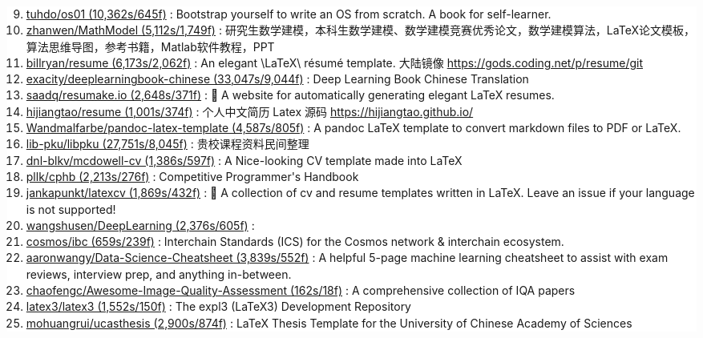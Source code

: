 9. [tuhdo/os01 (10,362s/645f)](https://github.com/tuhdo/os01) : Bootstrap yourself to write an OS from scratch. A book for self-learner.
10. [zhanwen/MathModel (5,112s/1,749f)](https://github.com/zhanwen/MathModel) : 研究生数学建模，本科生数学建模、数学建模竞赛优秀论文，数学建模算法，LaTeX论文模板，算法思维导图，参考书籍，Matlab软件教程，PPT
11. [billryan/resume (6,173s/2,062f)](https://github.com/billryan/resume) : An elegant \LaTeX\ résumé template. 大陆镜像 https://gods.coding.net/p/resume/git
12. [exacity/deeplearningbook-chinese (33,047s/9,044f)](https://github.com/exacity/deeplearningbook-chinese) : Deep Learning Book Chinese Translation
13. [saadq/resumake.io (2,648s/371f)](https://github.com/saadq/resumake.io) : 📝 A website for automatically generating elegant LaTeX resumes.
14. [hijiangtao/resume (1,001s/374f)](https://github.com/hijiangtao/resume) : 个人中文简历 Latex 源码 https://hijiangtao.github.io/
15. [Wandmalfarbe/pandoc-latex-template (4,587s/805f)](https://github.com/Wandmalfarbe/pandoc-latex-template) : A pandoc LaTeX template to convert markdown files to PDF or LaTeX.
16. [lib-pku/libpku (27,751s/8,045f)](https://github.com/lib-pku/libpku) : 贵校课程资料民间整理
17. [dnl-blkv/mcdowell-cv (1,386s/597f)](https://github.com/dnl-blkv/mcdowell-cv) : A Nice-looking CV template made into LaTeX
18. [pllk/cphb (2,213s/276f)](https://github.com/pllk/cphb) : Competitive Programmer's Handbook
19. [jankapunkt/latexcv (1,869s/432f)](https://github.com/jankapunkt/latexcv) : 👔 A collection of cv and resume templates written in LaTeX. Leave an issue if your language is not supported!
20. [wangshusen/DeepLearning (2,376s/605f)](https://github.com/wangshusen/DeepLearning) : 
21. [cosmos/ibc (659s/239f)](https://github.com/cosmos/ibc) : Interchain Standards (ICS) for the Cosmos network & interchain ecosystem.
22. [aaronwangy/Data-Science-Cheatsheet (3,839s/552f)](https://github.com/aaronwangy/Data-Science-Cheatsheet) : A helpful 5-page machine learning cheatsheet to assist with exam reviews, interview prep, and anything in-between.
23. [chaofengc/Awesome-Image-Quality-Assessment (162s/18f)](https://github.com/chaofengc/Awesome-Image-Quality-Assessment) : A comprehensive collection of IQA papers
24. [latex3/latex3 (1,552s/150f)](https://github.com/latex3/latex3) : The expl3 (LaTeX3) Development Repository
25. [mohuangrui/ucasthesis (2,900s/874f)](https://github.com/mohuangrui/ucasthesis) : LaTeX Thesis Template for the University of Chinese Academy of Sciences
